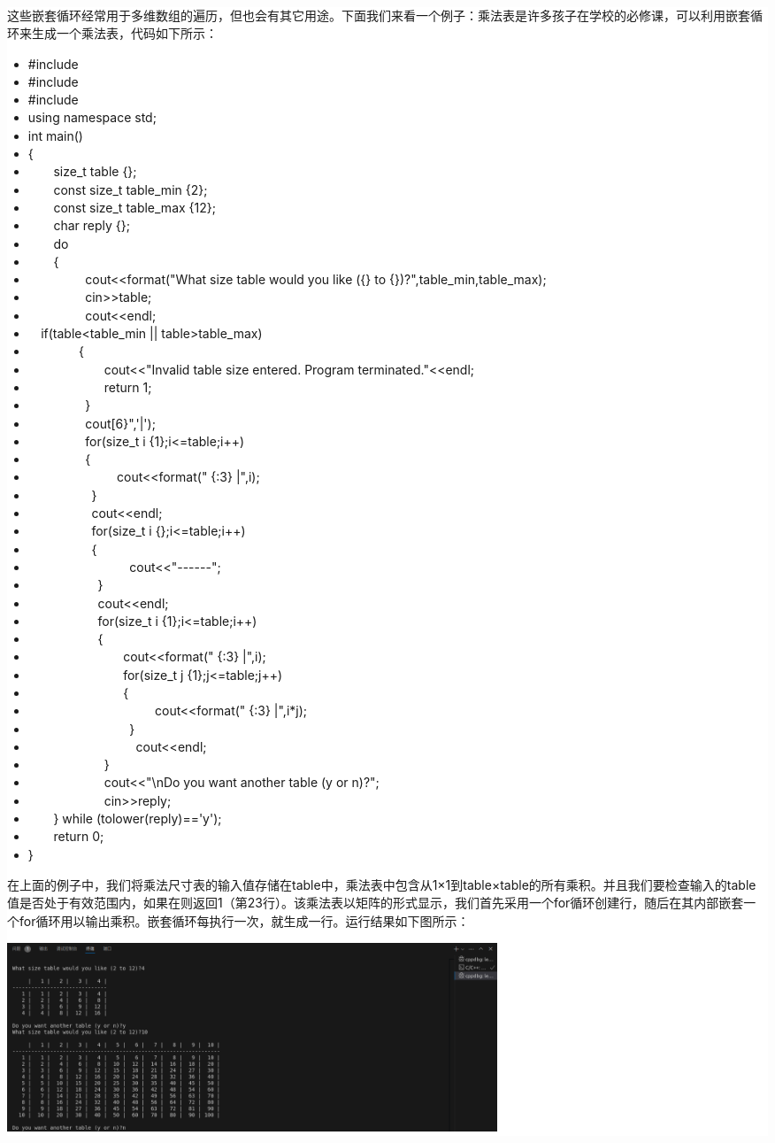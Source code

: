 这些嵌套循环经常用于多维数组的遍历，但也会有其它用途。下面我们来看一个例子：乘法表是许多孩子在学校的必修课，可以利用嵌套循环来生成一个乘法表，代码如下所示：

- #include<iostream>
- #include<format>
- #include<cctype>
- using namespace std;
- int main()
- {
- `    `size\_t table {};
- `    `const size\_t table\_min {2};
- `    `const size\_t table\_max {12};
- `    `char reply {};
- `    `do
- `    `{
- `         `cout<<format("What size table would you like ({} to {})?",table\_min,table\_max);
- `         `cin>>table;
- `         `cout<<endl;
- `  `if(table<table\_min || table>table\_max)
- `        `{
- `            `cout<<"Invalid table size entered. Program terminated."<<endl;
- `            `return 1;
- `         `}
- `         `cout[6}",'|');
- `         `for(size\_t i {1};i<=table;i++)
- `         `{
- `              `cout<<format(" {:3} |",i);
- `          `}
- `          `cout<<endl;
- `          `for(size\_t i {};i<=table;i++)
- `          `{
- `                `cout<<"------";
- `           `}
- `           `cout<<endl;
- `           `for(size\_t i {1};i<=table;i++)
- `           `{
- `               `cout<<format(" {:3} |",i);
- `               `for(size\_t j {1};j<=table;j++)
- `               `{
- `                    `cout<<format(" {:3} |",i\*j);
- `                `}
- `                 `cout<<endl;
- `            `}
- `            `cout<<"\nDo you want another table (y or n)?";
- `            `cin>>reply;
- `    `} while (tolower(reply)=='y');
- `    `return 0;
- }

在上面的例子中，我们将乘法尺寸表的输入值存储在table中，乘法表中包含从1×1到table×table的所有乘积。并且我们要检查输入的table值是否处于有效范围内，如果在则返回1（第23行）。该乘法表以矩阵的形式显示，我们首先采用一个for循环创建行，随后在其内部嵌套一个for循环用以输出乘积。嵌套循环每执行一次，就生成一行。运行结果如下图所示：

![](..\img\Aspose.Words.0275c6d0-8912-4bc6-8629-ef1592146076.027.png)
